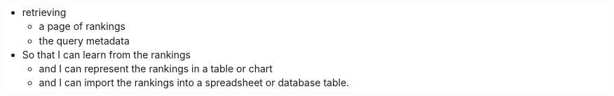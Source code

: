   - retrieving
    - a page of rankings
    - the query metadata
- So that I can learn from the rankings
  - and I can represent the rankings in a table or chart
  - and I can import the rankings into a spreadsheet or database table.
